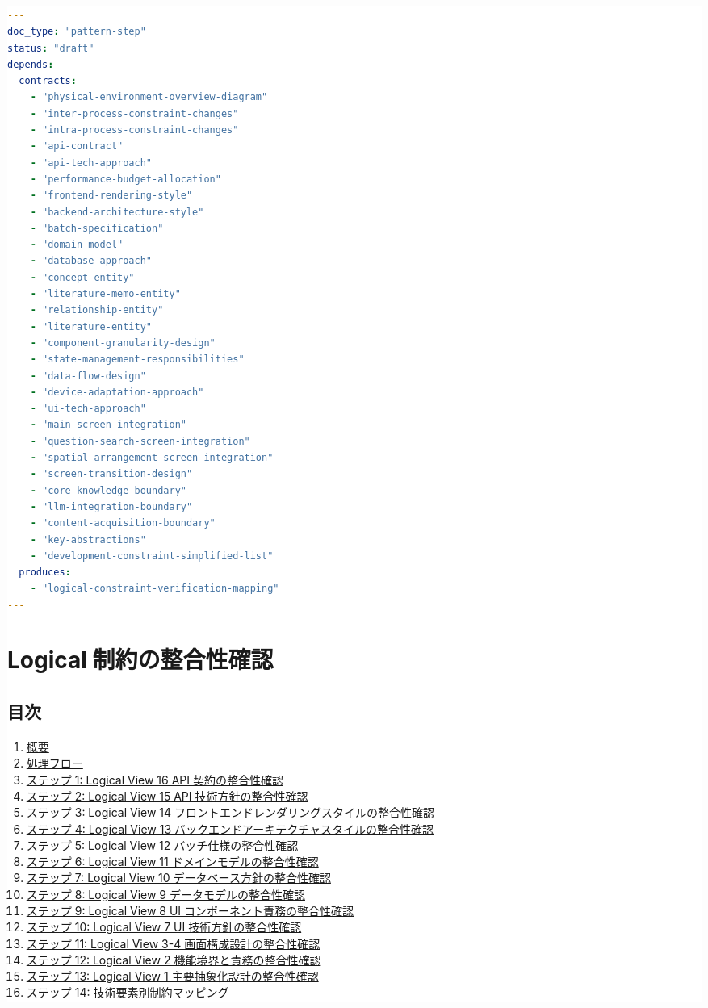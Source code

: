 ```yaml
---
doc_type: "pattern-step"
status: "draft"
depends:
  contracts:
    - "physical-environment-overview-diagram"
    - "inter-process-constraint-changes"
    - "intra-process-constraint-changes"
    - "api-contract"
    - "api-tech-approach"
    - "performance-budget-allocation"
    - "frontend-rendering-style"
    - "backend-architecture-style"
    - "batch-specification"
    - "domain-model"
    - "database-approach"
    - "concept-entity"
    - "literature-memo-entity"
    - "relationship-entity"
    - "literature-entity"
    - "component-granularity-design"
    - "state-management-responsibilities"
    - "data-flow-design"
    - "device-adaptation-approach"
    - "ui-tech-approach"
    - "main-screen-integration"
    - "question-search-screen-integration"
    - "spatial-arrangement-screen-integration"
    - "screen-transition-design"
    - "core-knowledge-boundary"
    - "llm-integration-boundary"
    - "content-acquisition-boundary"
    - "key-abstractions"
    - "development-constraint-simplified-list"
  produces:
    - "logical-constraint-verification-mapping"
---
```


# Logical 制約の整合性確認

## 目次

1. [概要](#概要)
2. [処理フロー](#処理フロー)
3. [ステップ 1: Logical View 16 API 契約の整合性確認](#ステップ-1-logical-view-16-api-契約の整合性確認)
4. [ステップ 2: Logical View 15 API 技術方針の整合性確認](#ステップ-2-logical-view-15-api-技術方針の整合性確認)
5. [ステップ 3: Logical View 14 フロントエンドレンダリングスタイルの整合性確認](#ステップ-3-logical-view-14-フロントエンドレンダリングスタイルの整合性確認)
6. [ステップ 4: Logical View 13 バックエンドアーキテクチャスタイルの整合性確認](#ステップ-4-logical-view-13-バックエンドアーキテクチャスタイルの整合性確認)
7. [ステップ 5: Logical View 12 バッチ仕様の整合性確認](#ステップ-5-logical-view-12-バッチ仕様の整合性確認)
8. [ステップ 6: Logical View 11 ドメインモデルの整合性確認](#ステップ-6-logical-view-11-ドメインモデルの整合性確認)
9. [ステップ 7: Logical View 10 データベース方針の整合性確認](#ステップ-7-logical-view-10-データベース方針の整合性確認)
10. [ステップ 8: Logical View 9 データモデルの整合性確認](#ステップ-8-logical-view-9-データモデルの整合性確認)
11. [ステップ 9: Logical View 8 UI コンポーネント責務の整合性確認](#ステップ-9-logical-view-8-ui-コンポーネント責務の整合性確認)
12. [ステップ 10: Logical View 7 UI 技術方針の整合性確認](#ステップ-10-logical-view-7-ui-技術方針の整合性確認)
13. [ステップ 11: Logical View 3-4 画面構成設計の整合性確認](#ステップ-11-logical-view-3-4-画面構成設計の整合性確認)
14. [ステップ 12: Logical View 2 機能境界と責務の整合性確認](#ステップ-12-logical-view-2-機能境界と責務の整合性確認)
15. [ステップ 13: Logical View 1 主要抽象化設計の整合性確認](#ステップ-13-logical-view-1-主要抽象化設計の整合性確認)
16. [ステップ 14: 技術要素別制約マッピング](#ステップ-14-技術要素別制約マッピング)